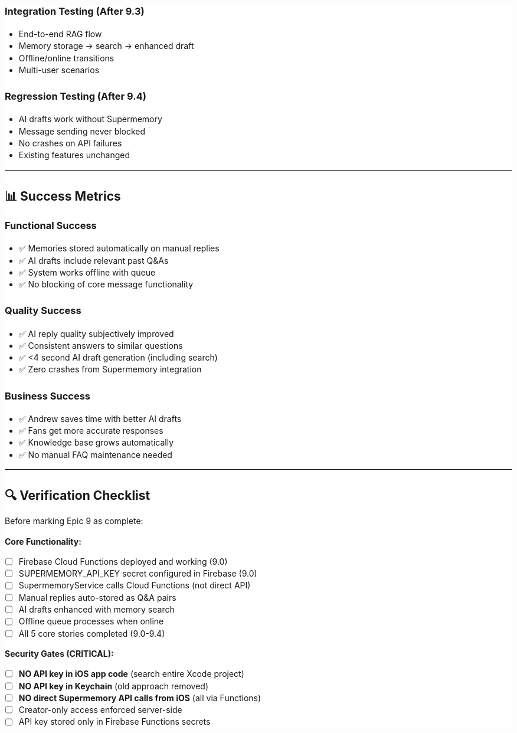 ### Integration Testing (After 9.3)
- End-to-end RAG flow
- Memory storage → search → enhanced draft
- Offline/online transitions
- Multi-user scenarios

### Regression Testing (After 9.4)
- AI drafts work without Supermemory
- Message sending never blocked
- No crashes on API failures
- Existing features unchanged

---

## 📊 Success Metrics

### Functional Success
- ✅ Memories stored automatically on manual replies
- ✅ AI drafts include relevant past Q&As
- ✅ System works offline with queue
- ✅ No blocking of core message functionality

### Quality Success
- ✅ AI reply quality subjectively improved
- ✅ Consistent answers to similar questions
- ✅ <4 second AI draft generation (including search)
- ✅ Zero crashes from Supermemory integration

### Business Success
- ✅ Andrew saves time with better AI drafts
- ✅ Fans get more accurate responses
- ✅ Knowledge base grows automatically
- ✅ No manual FAQ maintenance needed

---

## 🔍 Verification Checklist

Before marking Epic 9 as complete:

**Core Functionality:**
- [ ] Firebase Cloud Functions deployed and working (9.0)
- [ ] SUPERMEMORY_API_KEY secret configured in Firebase (9.0)
- [ ] SupermemoryService calls Cloud Functions (not direct API)
- [ ] Manual replies auto-stored as Q&A pairs
- [ ] AI drafts enhanced with memory search
- [ ] Offline queue processes when online
- [ ] All 5 core stories completed (9.0-9.4)

**Security Gates (CRITICAL):**
- [ ] **NO API key in iOS app code** (search entire Xcode project)
- [ ] **NO API key in Keychain** (old approach removed)
- [ ] **NO direct Supermemory API calls from iOS** (all via Functions)
- [ ] Creator-only access enforced server-side
- [ ] API key stored only in Firebase Functions secrets
